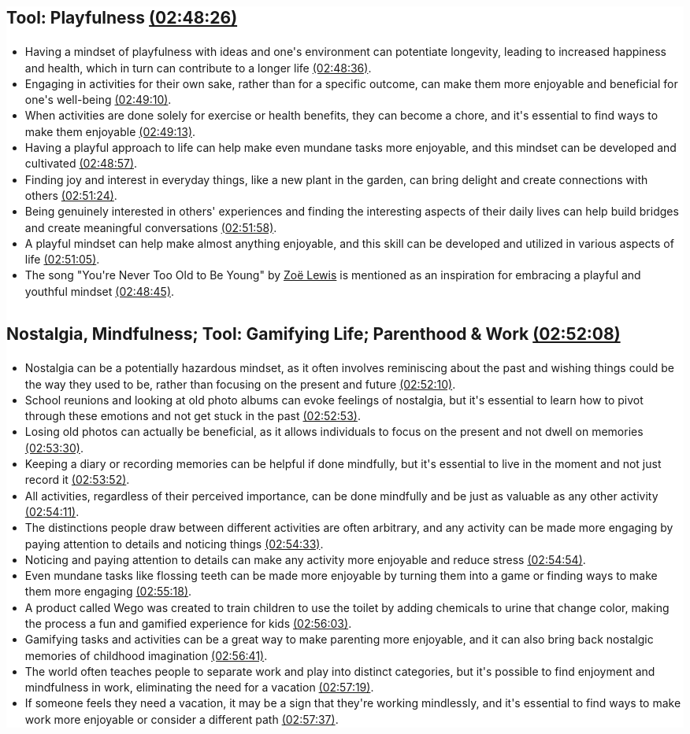 ## Tool: Playfulness [(02:48:26)](https://www.youtube.com/watch?v=QYAgf_lfio4&t=10106s)
- Having a mindset of playfulness with ideas and one's environment can potentiate longevity, leading to increased happiness and health, which in turn can contribute to a longer life [(02:48:36)](https://www.youtube.com/watch?v=QYAgf_lfio4&t=10116s).
- Engaging in activities for their own sake, rather than for a specific outcome, can make them more enjoyable and beneficial for one's well-being [(02:49:10)](https://www.youtube.com/watch?v=QYAgf_lfio4&t=10150s).
- When activities are done solely for exercise or health benefits, they can become a chore, and it's essential to find ways to make them enjoyable [(02:49:13)](https://www.youtube.com/watch?v=QYAgf_lfio4&t=10153s).
- Having a playful approach to life can help make even mundane tasks more enjoyable, and this mindset can be developed and cultivated [(02:48:57)](https://www.youtube.com/watch?v=QYAgf_lfio4&t=10137s).
- Finding joy and interest in everyday things, like a new plant in the garden, can bring delight and create connections with others [(02:51:24)](https://www.youtube.com/watch?v=QYAgf_lfio4&t=10284s).
- Being genuinely interested in others' experiences and finding the interesting aspects of their daily lives can help build bridges and create meaningful conversations [(02:51:58)](https://www.youtube.com/watch?v=QYAgf_lfio4&t=10318s).
- A playful mindset can help make almost anything enjoyable, and this skill can be developed and utilized in various aspects of life [(02:51:05)](https://www.youtube.com/watch?v=QYAgf_lfio4&t=10265s).
- The song "You're Never Too Old to Be Young" by [Zoë Lewis](https://en.wikipedia.org/wiki/Zoë_Lewis) is mentioned as an inspiration for embracing a playful and youthful mindset [(02:48:45)](https://www.youtube.com/watch?v=QYAgf_lfio4&t=10125s).

## Nostalgia, Mindfulness; Tool: Gamifying Life; Parenthood & Work [(02:52:08)](https://www.youtube.com/watch?v=QYAgf_lfio4&t=10328s)
- Nostalgia can be a potentially hazardous mindset, as it often involves reminiscing about the past and wishing things could be the way they used to be, rather than focusing on the present and future [(02:52:10)](https://www.youtube.com/watch?v=QYAgf_lfio4&t=10330s).
- School reunions and looking at old photo albums can evoke feelings of nostalgia, but it's essential to learn how to pivot through these emotions and not get stuck in the past [(02:52:53)](https://www.youtube.com/watch?v=QYAgf_lfio4&t=10373s).
- Losing old photos can actually be beneficial, as it allows individuals to focus on the present and not dwell on memories [(02:53:30)](https://www.youtube.com/watch?v=QYAgf_lfio4&t=10410s).
- Keeping a diary or recording memories can be helpful if done mindfully, but it's essential to live in the moment and not just record it [(02:53:52)](https://www.youtube.com/watch?v=QYAgf_lfio4&t=10432s).
- All activities, regardless of their perceived importance, can be done mindfully and be just as valuable as any other activity [(02:54:11)](https://www.youtube.com/watch?v=QYAgf_lfio4&t=10451s).
- The distinctions people draw between different activities are often arbitrary, and any activity can be made more engaging by paying attention to details and noticing things [(02:54:33)](https://www.youtube.com/watch?v=QYAgf_lfio4&t=10473s).
- Noticing and paying attention to details can make any activity more enjoyable and reduce stress [(02:54:54)](https://www.youtube.com/watch?v=QYAgf_lfio4&t=10494s).
- Even mundane tasks like flossing teeth can be made more enjoyable by turning them into a game or finding ways to make them more engaging [(02:55:18)](https://www.youtube.com/watch?v=QYAgf_lfio4&t=10518s).
- A product called Wego was created to train children to use the toilet by adding chemicals to urine that change color, making the process a fun and gamified experience for kids [(02:56:03)](https://www.youtube.com/watch?v=QYAgf_lfio4&t=10563s).
- Gamifying tasks and activities can be a great way to make parenting more enjoyable, and it can also bring back nostalgic memories of childhood imagination [(02:56:41)](https://www.youtube.com/watch?v=QYAgf_lfio4&t=10601s).
- The world often teaches people to separate work and play into distinct categories, but it's possible to find enjoyment and mindfulness in work, eliminating the need for a vacation [(02:57:19)](https://www.youtube.com/watch?v=QYAgf_lfio4&t=10639s).
- If someone feels they need a vacation, it may be a sign that they're working mindlessly, and it's essential to find ways to make work more enjoyable or consider a different path [(02:57:37)](https://www.youtube.com/watch?v=QYAgf_lfio4&t=10657s).
